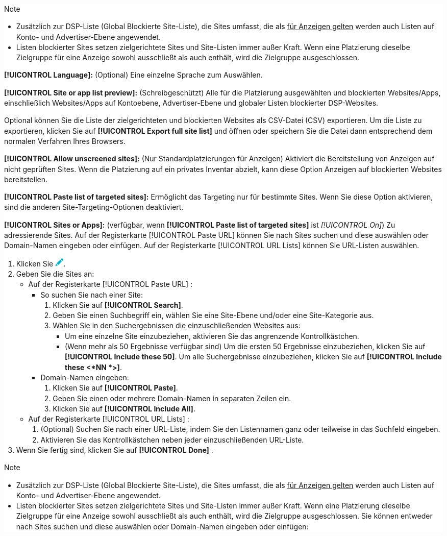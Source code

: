 >[!NOTE]
>
>* Zusätzlich zur DSP-Liste (Global Blockierte Site-Liste), die Sites umfasst, die als [&#x200B; für Anzeigen gelten](/help/dsp/introduction/features/brand-safety-media-quality.md) werden auch Listen auf Konto- und Advertiser-Ebene angewendet.
>* Listen blockierter Sites setzen zielgerichtete Sites und Site-Listen immer außer Kraft. Wenn eine Platzierung dieselbe Zielgruppe für eine Anzeige sowohl ausschließt als auch enthält, wird die Zielgruppe ausgeschlossen.

**[!UICONTROL Language]:** (Optional) Eine einzelne Sprache zum Auswählen.

**[!UICONTROL Site or app list preview]:** (Schreibgeschützt) Alle für die Platzierung ausgewählten und blockierten Websites/Apps, einschließlich Websites/Apps auf Kontoebene, Advertiser-Ebene und globaler Listen blockierter DSP-Websites.

Optional können Sie die Liste der zielgerichteten und blockierten Websites als CSV-Datei (CSV) exportieren. Um die Liste zu exportieren, klicken Sie auf **[!UICONTROL Export full site list]** und öffnen oder speichern Sie die Datei dann entsprechend dem normalen Verfahren Ihres Browsers.

**[!UICONTROL Allow unscreened sites]:** (Nur Standardplatzierungen für Anzeigen) Aktiviert die Bereitstellung von Anzeigen auf nicht geprüften Sites. Wenn die Platzierung auf ein privates Inventar abzielt, kann diese Option Anzeigen auf blockierten Websites bereitstellen.

**[!UICONTROL Paste list of targeted sites]:** Ermöglicht das Targeting nur für bestimmte Sites. Wenn Sie diese Option aktivieren, sind die anderen Site-Targeting-Optionen deaktiviert.

**[!UICONTROL Sites or Apps]:** (verfügbar, wenn **[!UICONTROL Paste list of targeted sites]** ist *[!UICONTROL On]*) Zu adressierende Sites. Auf der Registerkarte [!UICONTROL Paste URL] können Sie nach Sites suchen und diese auswählen oder Domain-Namen eingeben oder einfügen. Auf der Registerkarte [!UICONTROL URL Lists] können Sie URL-Listen auswählen.

1. Klicken Sie ![Bearbeiten](/help/dsp/assets/edit.png).
1. Geben Sie die Sites an:
   * Auf der Registerkarte [!UICONTROL Paste URL] :
      * So suchen Sie nach einer Site:
         1. Klicken Sie auf **[!UICONTROL Search]**.
         1. Geben Sie einen Suchbegriff ein, wählen Sie eine Site-Ebene und/oder eine Site-Kategorie aus.
         1. Wählen Sie in den Suchergebnissen die einzuschließenden Websites aus:
            * Um eine einzelne Site einzubeziehen, aktivieren Sie das angrenzende Kontrollkästchen.
            * (Wenn mehr als 50 Ergebnisse verfügbar sind) Um die ersten 50 Ergebnisse einzubeziehen, klicken Sie auf **[!UICONTROL Include these 50]**. Um alle Suchergebnisse einzubeziehen, klicken Sie auf **[!UICONTROL Include these \<*NN *\>]**.
      * Domain-Namen eingeben:
         1. Klicken Sie auf **[!UICONTROL Paste]**.
         1. Geben Sie einen oder mehrere Domain-Namen in separaten Zeilen ein.
         1. Klicken Sie auf **[!UICONTROL Include All]**.
   * Auf der Registerkarte [!UICONTROL URL Lists] :
      1. (Optional) Suchen Sie nach einer URL-Liste, indem Sie den Listennamen ganz oder teilweise in das Suchfeld eingeben.
      1. Aktivieren Sie das Kontrollkästchen neben jeder einzuschließenden URL-Liste.
1. Wenn Sie fertig sind, klicken Sie auf **[!UICONTROL Done]** .

>[!NOTE]
>
>* Zusätzlich zur DSP-Liste (Global Blockierte Site-Liste), die Sites umfasst, die als [&#x200B; für Anzeigen gelten](/help/dsp/introduction/features/brand-safety-media-quality.md) werden auch Listen auf Konto- und Advertiser-Ebene angewendet.
>* Listen blockierter Sites setzen zielgerichtete Sites und Site-Listen immer außer Kraft. Wenn eine Platzierung dieselbe Zielgruppe für eine Anzeige sowohl ausschließt als auch enthält, wird die Zielgruppe ausgeschlossen. Sie können entweder nach Sites suchen und diese auswählen oder Domain-Namen eingeben oder einfügen:
